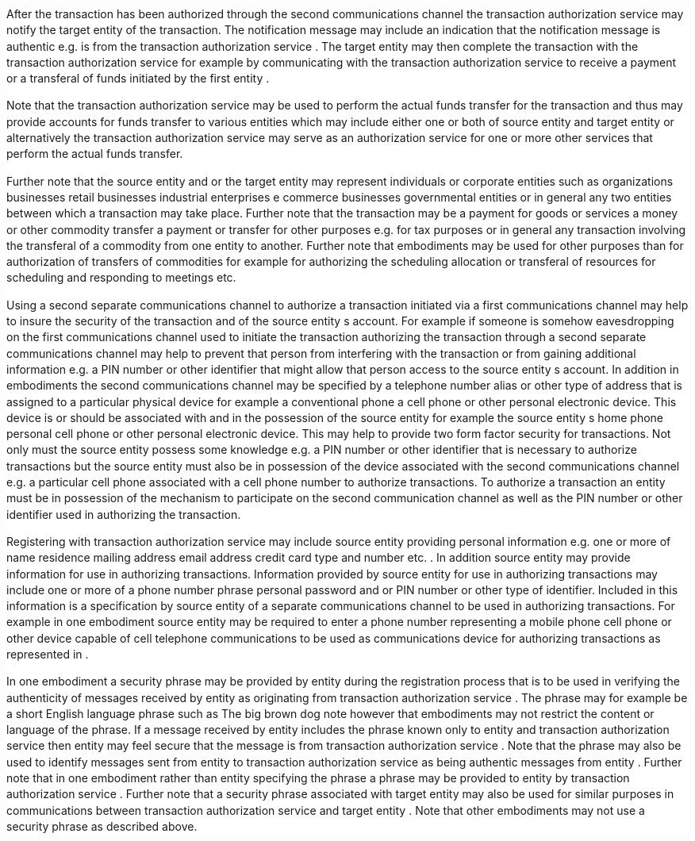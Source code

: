After the transaction has been authorized through the second communications channel the transaction authorization service may notify the target entity of the transaction. The notification message may include an indication that the notification message is authentic e.g. is from the transaction authorization service . The target entity may then complete the transaction with the transaction authorization service for example by communicating with the transaction authorization service to receive a payment or a transferal of funds initiated by the first entity .

Note that the transaction authorization service may be used to perform the actual funds transfer for the transaction and thus may provide accounts for funds transfer to various entities which may include either one or both of source entity and target entity or alternatively the transaction authorization service may serve as an authorization service for one or more other services that perform the actual funds transfer.

Further note that the source entity and or the target entity may represent individuals or corporate entities such as organizations businesses retail businesses industrial enterprises e commerce businesses governmental entities or in general any two entities between which a transaction may take place. Further note that the transaction may be a payment for goods or services a money or other commodity transfer a payment or transfer for other purposes e.g. for tax purposes or in general any transaction involving the transferal of a commodity from one entity to another. Further note that embodiments may be used for other purposes than for authorization of transfers of commodities for example for authorizing the scheduling allocation or transferal of resources for scheduling and responding to meetings etc.

Using a second separate communications channel to authorize a transaction initiated via a first communications channel may help to insure the security of the transaction and of the source entity s account. For example if someone is somehow eavesdropping on the first communications channel used to initiate the transaction authorizing the transaction through a second separate communications channel may help to prevent that person from interfering with the transaction or from gaining additional information e.g. a PIN number or other identifier that might allow that person access to the source entity s account. In addition in embodiments the second communications channel may be specified by a telephone number alias or other type of address that is assigned to a particular physical device for example a conventional phone a cell phone or other personal electronic device. This device is or should be associated with and in the possession of the source entity for example the source entity s home phone personal cell phone or other personal electronic device. This may help to provide two form factor security for transactions. Not only must the source entity possess some knowledge e.g. a PIN number or other identifier that is necessary to authorize transactions but the source entity must also be in possession of the device associated with the second communications channel e.g. a particular cell phone associated with a cell phone number to authorize transactions. To authorize a transaction an entity must be in possession of the mechanism to participate on the second communication channel as well as the PIN number or other identifier used in authorizing the transaction.

Registering with transaction authorization service may include source entity providing personal information e.g. one or more of name residence mailing address email address credit card type and number etc. . In addition source entity may provide information for use in authorizing transactions. Information provided by source entity for use in authorizing transactions may include one or more of a phone number phrase personal password and or PIN number or other type of identifier. Included in this information is a specification by source entity of a separate communications channel to be used in authorizing transactions. For example in one embodiment source entity may be required to enter a phone number representing a mobile phone cell phone or other device capable of cell telephone communications to be used as communications device for authorizing transactions as represented in .

In one embodiment a security phrase may be provided by entity during the registration process that is to be used in verifying the authenticity of messages received by entity as originating from transaction authorization service . The phrase may for example be a short English language phrase such as The big brown dog note however that embodiments may not restrict the content or language of the phrase. If a message received by entity includes the phrase known only to entity and transaction authorization service then entity may feel secure that the message is from transaction authorization service . Note that the phrase may also be used to identify messages sent from entity to transaction authorization service as being authentic messages from entity . Further note that in one embodiment rather than entity specifying the phrase a phrase may be provided to entity by transaction authorization service . Further note that a security phrase associated with target entity may also be used for similar purposes in communications between transaction authorization service and target entity . Note that other embodiments may not use a security phrase as described above.
